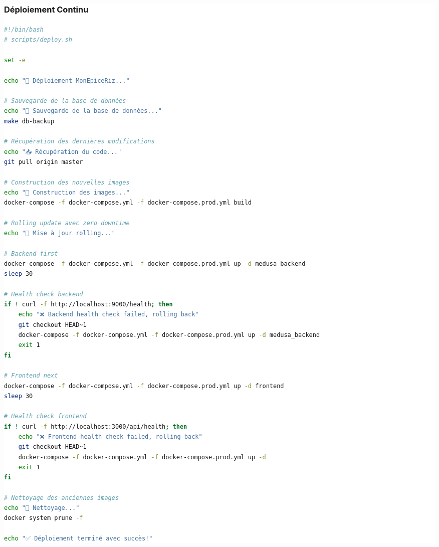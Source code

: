 ### Déploiement Continu

```bash
#!/bin/bash
# scripts/deploy.sh

set -e

echo "🚀 Déploiement MonEpiceRiz..."

# Sauvegarde de la base de données
echo "💾 Sauvegarde de la base de données..."
make db-backup

# Récupération des dernières modifications
echo "📥 Récupération du code..."
git pull origin master

# Construction des nouvelles images
echo "🔨 Construction des images..."
docker-compose -f docker-compose.yml -f docker-compose.prod.yml build

# Rolling update avec zero downtime
echo "🔄 Mise à jour rolling..."

# Backend first
docker-compose -f docker-compose.yml -f docker-compose.prod.yml up -d medusa_backend
sleep 30

# Health check backend
if ! curl -f http://localhost:9000/health; then
    echo "❌ Backend health check failed, rolling back"
    git checkout HEAD~1
    docker-compose -f docker-compose.yml -f docker-compose.prod.yml up -d medusa_backend
    exit 1
fi

# Frontend next
docker-compose -f docker-compose.yml -f docker-compose.prod.yml up -d frontend
sleep 30

# Health check frontend
if ! curl -f http://localhost:3000/api/health; then
    echo "❌ Frontend health check failed, rolling back"
    git checkout HEAD~1
    docker-compose -f docker-compose.yml -f docker-compose.prod.yml up -d
    exit 1
fi

# Nettoyage des anciennes images
echo "🧹 Nettoyage..."
docker system prune -f

echo "✅ Déploiement terminé avec succès!"
```

